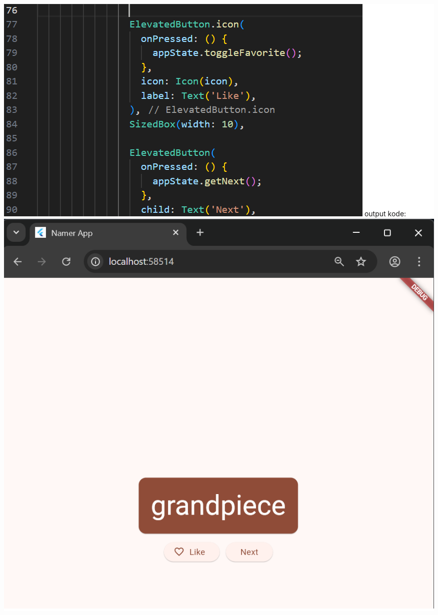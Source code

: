 ![Screenshot flutter_tugas_mobile_pertemuan4](images/37.png)
output kode:
![Screenshot flutter_tugas_mobile_pertemuan4](images/38.png)